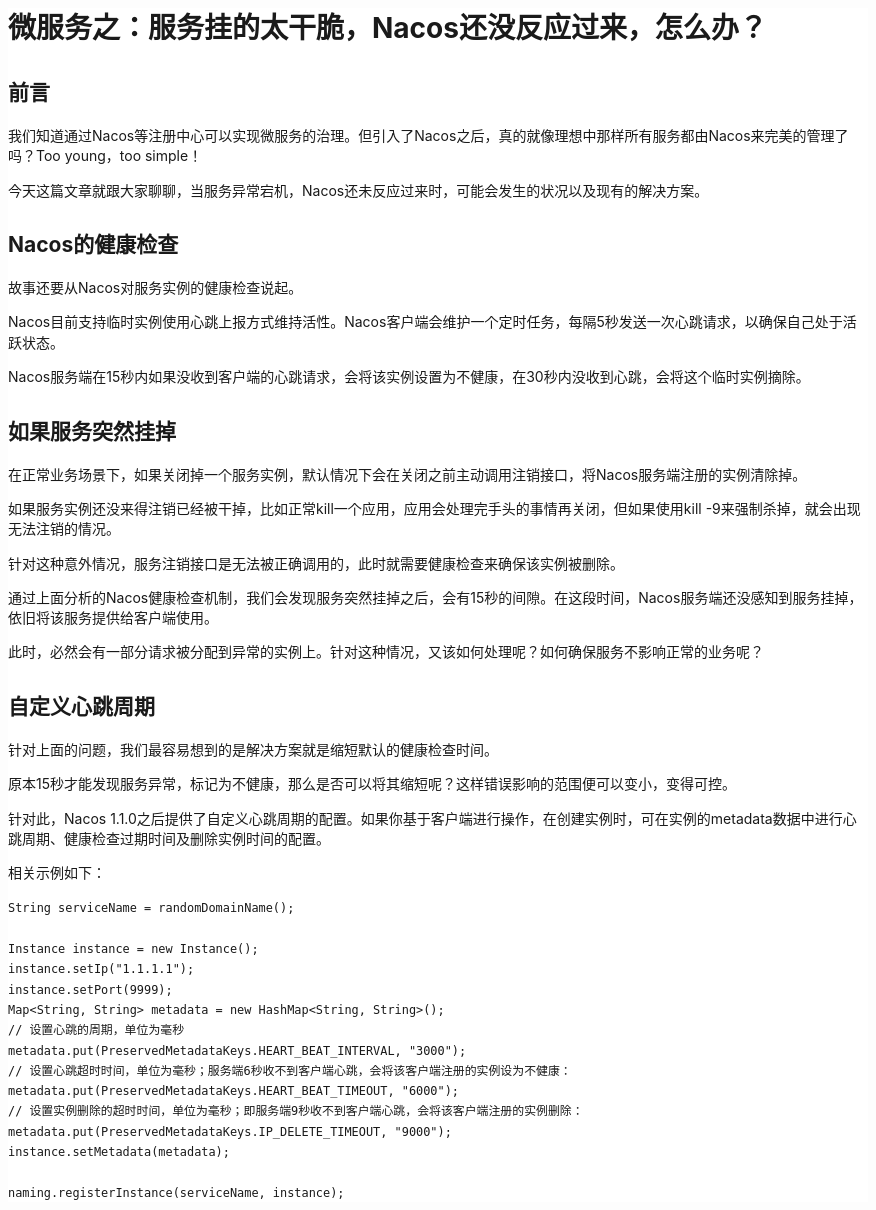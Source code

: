 # 微服务之：服务挂的太干脆，Nacos还没反应过来，怎么办？

## 前言

我们知道通过Nacos等注册中心可以实现微服务的治理。但引入了Nacos之后，真的就像理想中那样所有服务都由Nacos来完美的管理了吗？Too young，too simple！

今天这篇文章就跟大家聊聊，当服务异常宕机，Nacos还未反应过来时，可能会发生的状况以及现有的解决方案。

## Nacos的健康检查

故事还要从Nacos对服务实例的健康检查说起。

Nacos目前支持临时实例使用心跳上报方式维持活性。Nacos客户端会维护一个定时任务，每隔5秒发送一次心跳请求，以确保自己处于活跃状态。

Nacos服务端在15秒内如果没收到客户端的心跳请求，会将该实例设置为不健康，在30秒内没收到心跳，会将这个临时实例摘除。

## 如果服务突然挂掉

在正常业务场景下，如果关闭掉一个服务实例，默认情况下会在关闭之前主动调用注销接口，将Nacos服务端注册的实例清除掉。

如果服务实例还没来得注销已经被干掉，比如正常kill一个应用，应用会处理完手头的事情再关闭，但如果使用kill -9来强制杀掉，就会出现无法注销的情况。

针对这种意外情况，服务注销接口是无法被正确调用的，此时就需要健康检查来确保该实例被删除。

通过上面分析的Nacos健康检查机制，我们会发现服务突然挂掉之后，会有15秒的间隙。在这段时间，Nacos服务端还没感知到服务挂掉，依旧将该服务提供给客户端使用。

此时，必然会有一部分请求被分配到异常的实例上。针对这种情况，又该如何处理呢？如何确保服务不影响正常的业务呢？

## 自定义心跳周期

针对上面的问题，我们最容易想到的是解决方案就是缩短默认的健康检查时间。

原本15秒才能发现服务异常，标记为不健康，那么是否可以将其缩短呢？这样错误影响的范围便可以变小，变得可控。

针对此，Nacos 1.1.0之后提供了自定义心跳周期的配置。如果你基于客户端进行操作，在创建实例时，可在实例的metadata数据中进行心跳周期、健康检查过期时间及删除实例时间的配置。

相关示例如下：

```
String serviceName = randomDomainName();

Instance instance = new Instance();
instance.setIp("1.1.1.1");
instance.setPort(9999);
Map<String, String> metadata = new HashMap<String, String>();
// 设置心跳的周期，单位为毫秒
metadata.put(PreservedMetadataKeys.HEART_BEAT_INTERVAL, "3000");
// 设置心跳超时时间，单位为毫秒；服务端6秒收不到客户端心跳，会将该客户端注册的实例设为不健康：
metadata.put(PreservedMetadataKeys.HEART_BEAT_TIMEOUT, "6000");
// 设置实例删除的超时时间，单位为毫秒；即服务端9秒收不到客户端心跳，会将该客户端注册的实例删除：
metadata.put(PreservedMetadataKeys.IP_DELETE_TIMEOUT, "9000");
instance.setMetadata(metadata);

naming.registerInstance(serviceName, instance);
```
